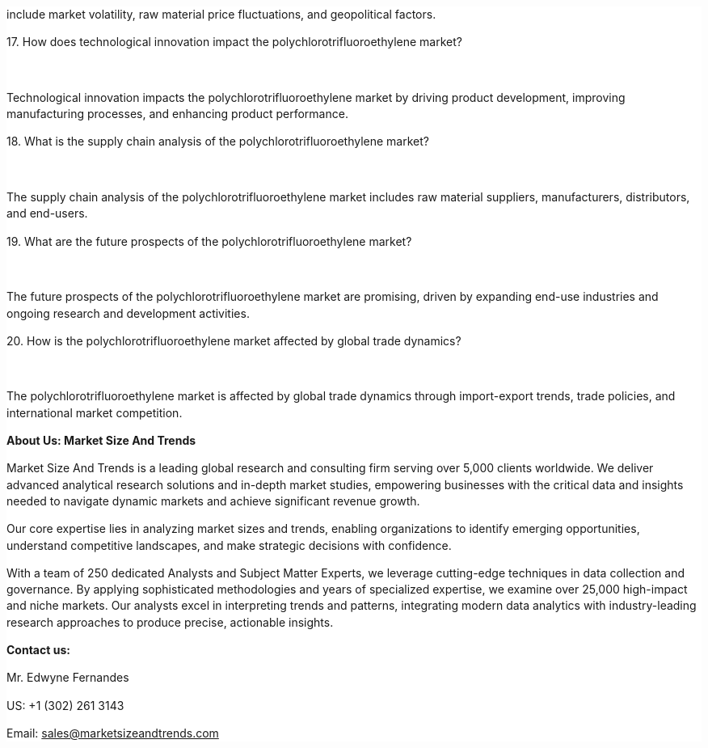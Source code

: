include market volatility, raw material price fluctuations, and geopolitical factors.</p>17. How does technological innovation impact the polychlorotrifluoroethylene market? <p>&nbsp;</p><p> Technological innovation impacts the polychlorotrifluoroethylene market by driving product development, improving manufacturing processes, and enhancing product performance.</p>18. What is the supply chain analysis of the polychlorotrifluoroethylene market? <p>&nbsp;</p><p> The supply chain analysis of the polychlorotrifluoroethylene market includes raw material suppliers, manufacturers, distributors, and end-users.</p>19. What are the future prospects of the polychlorotrifluoroethylene market? <p>&nbsp;</p><p> The future prospects of the polychlorotrifluoroethylene market are promising, driven by expanding end-use industries and ongoing research and development activities.</p>20. How is the polychlorotrifluoroethylene market affected by global trade dynamics? <p>&nbsp;</p><p> The polychlorotrifluoroethylene market is affected by global trade dynamics through import-export trends, trade policies, and international market competition.</p></p><p><strong>About Us:&nbsp;Market Size And Trends</strong></p><p>Market Size And Trends&nbsp;is a leading global research and consulting firm serving over 5,000 clients worldwide. We deliver advanced analytical research solutions and in-depth market studies, empowering businesses with the critical data and insights needed to navigate dynamic markets and achieve significant revenue growth.</p><p>Our core expertise lies in analyzing market sizes and trends, enabling organizations to identify emerging opportunities, understand competitive landscapes, and make strategic decisions with confidence.</p><p>With a team of 250 dedicated Analysts and Subject Matter Experts, we leverage cutting-edge techniques in data collection and governance. By applying sophisticated methodologies and years of specialized expertise, we examine over 25,000 high-impact and niche markets. Our analysts excel in interpreting trends and patterns, integrating modern data analytics with industry-leading research approaches to produce precise, actionable insights.</p><p><strong>Contact us:</strong></p><p>Mr. Edwyne Fernandes</p><p>US: +1 (302) 261 3143</p><p>Email: <a href="mailto:sales@marketsizeandtrends.com">sales@marketsizeandtrends.com</a>&nbsp;</p>
